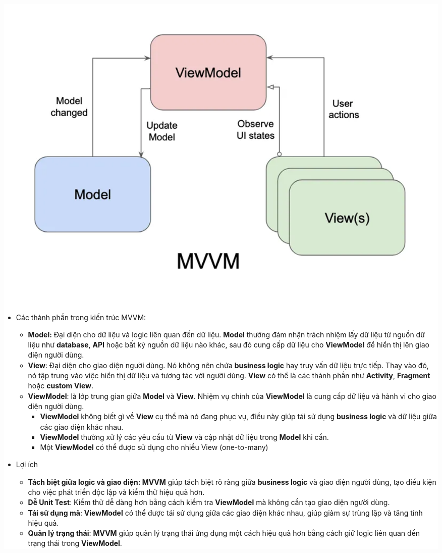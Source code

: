   ![Picture 3](p3.png)

- Các thành phần trong kiến trúc MVVM:
  - **Model:** Đại diện cho dữ liệu và logic liên quan đến dữ liệu. **Model** thường đảm nhận trách nhiệm lấy dữ liệu từ nguồn dữ liệu như **database**, **API** hoặc bất kỳ nguồn dữ liệu nào khác, sau đó cung cấp dữ liệu cho **ViewModel** để hiển thị lên giao diện người dùng.
  - **View**: Đại diện cho giao diện người dùng. Nó không nên chứa **business logic** hay truy vấn dữ liệu trực tiếp. Thay vào đó, nó tập trung vào việc hiển thị dữ liệu và tương tác với người dùng. **View** có thể là các thành phần như **Activity**, **Fragment** hoặc **custom View**.
  - **ViewModel**: là lớp trung gian giữa **Model** và **View**. Nhiệm vụ chính của **ViewModel** là cung cấp dữ liệu và hành vi cho giao diện người dùng.
    - **ViewModel** không biết gì về **View** cụ thể mà nó đang phục vụ, điều này giúp tái sử dụng **business logic** và dữ liệu giữa các giao diện khác nhau.
    - **ViewModel** thường xử lý các yêu cầu từ **View** và cập nhật dữ liệu trong **Model** khi cần.
    - Một **ViewModel** có thể được sử dụng cho nhiều View (one-to-many)

- Lợi ích
  - **Tách biệt giữa logic và giao diện: MVVM** giúp tách biệt rõ ràng giữa **business logic** và giao diện người dùng, tạo điều kiện cho việc phát triển độc lập và kiểm thử hiệu quả hơn.
  - **Dễ Unit Test**: Kiểm thử dễ dàng hơn bằng cách kiểm tra **ViewModel** mà không cần tạo giao diện người dùng.
  - **Tái sử dụng mã**: **ViewModel** có thể được tái sử dụng giữa các giao diện khác nhau, giúp giảm sự trùng lặp và tăng tính hiệu quả.
  - **Quản lý trạng thái**: **MVVM** giúp quản lý trạng thái ứng dụng một cách hiệu quả hơn bằng cách giữ logic liên quan đến trạng thái trong **ViewModel**.
